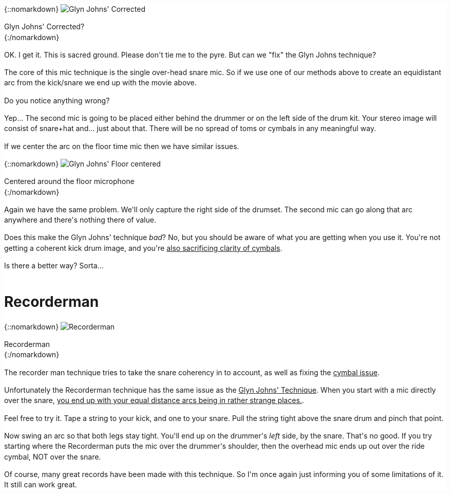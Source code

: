 {::nomarkdown}
<img src="/assets/DrumMic/GlynJohnsCorrected.mp4" alt="Glyn Johns' Corrected">
<div class="image-caption">Glyn Johns' Corrected?</div>
{:/nomarkdown}

OK. I get it. This is sacred ground. Please don't tie me to the pyre. But can we "fix" the Glyn Johns technique?

The core of this mic technique is the single over-head snare mic. So if we use one of our methods above to create an equidistant arc from the kick/snare we end up with the movie above.

Do you notice anything wrong?

Yep... The second mic is going to be placed either behind the drummer or on the left side of the drum kit. Your stereo image will consist of snare+hat and... just about that. There will be no spread of toms or cymbals in any meaningful way.

If we center the arc on the floor time mic then we have similar issues.

{::nomarkdown}
<img src="/assets/DrumMic/GlynJohnFloor.png" alt="Glyn Johns' Floor centered">
<div class="image-caption">Centered around the floor microphone</div>
{:/nomarkdown}

Again we have the same problem. We'll only capture the right side of the drumset. The second mic can go along that arc anywhere and there's nothing there of value.

Does this make the Glyn Johns' technique _bad_? No, but you should be aware of what you are getting when you use it. You're not getting a coherent kick drum image, and you're [also sacrificing clarity of cymbals](https://www.youtube.com/watch?v=zT774sQDwdc&t=7s).

Is there a better way? Sorta...

# Recorderman

{::nomarkdown}
<img src="/assets/DrumMic/Recorderman.png" alt="Recorderman">
<div class="image-caption">Recorderman</div>
{:/nomarkdown}

The recorder man technique tries to take the snare coherency in to account, as well as fixing the [cymbal issue](https://www.youtube.com/watch?v=zT774sQDwdc&t=7s).

Unfortunately the Recorderman technique has the same issue as the [Glyn Johns' Technique](#glyn-johns). When you start with a mic directly over the snare, [you end up with your equal distance arcs being in rather strange places.](#fixing-glyn-johns).

Feel free to try it. Tape a string to your kick, and one to your snare. Pull the string tight above the snare drum and pinch that point.

Now swing an arc so that both legs stay tight. You'll end up on the drummer's _left_ side, by the snare. That's no good. If you try starting where the Recorderman puts the mic over the drummer's shoulder, then the overhead mic ends up out over the ride cymbal, NOT over the snare.

Of course, many great records have been made with this technique. So I'm once again just informing you of some limitations of it. It still can work great.
